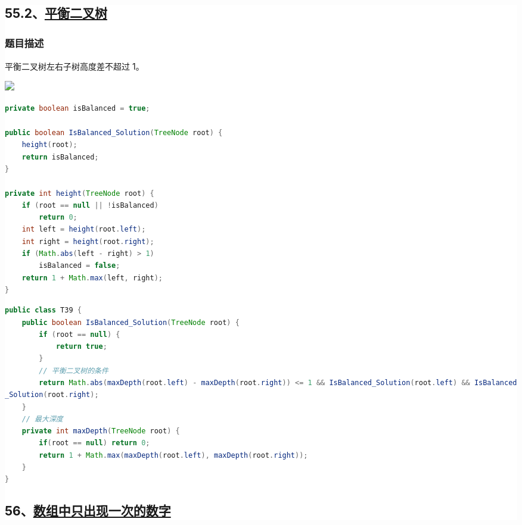 ## 55.2、[平衡二叉树](https://www.nowcoder.com/practice/8b3b95850edb4115918ecebdf1b4d222?tpId=13&tqId=11192&tPage=2&rp=1&ru=%2Fta%2Fcoding-interviews&qru=%2Fta%2Fcoding-interviews%2Fquestion-ranking)

### 题目描述

平衡二叉树左右子树高度差不超过 1。

![](https://cs-notes-1256109796.cos.ap-guangzhou.myqcloud.com/af1d1166-63af-47b6-9aa3-2bf2bd37bd03.jpg)

```java
private boolean isBalanced = true;

public boolean IsBalanced_Solution(TreeNode root) {
    height(root);
    return isBalanced;
}

private int height(TreeNode root) {
    if (root == null || !isBalanced)
        return 0;
    int left = height(root.left);
    int right = height(root.right);
    if (Math.abs(left - right) > 1)
        isBalanced = false;
    return 1 + Math.max(left, right);
}
```

```java
public class T39 {
    public boolean IsBalanced_Solution(TreeNode root) {
        if (root == null) {
            return true;
        }
        // 平衡二叉树的条件
        return Math.abs(maxDepth(root.left) - maxDepth(root.right)) <= 1 && IsBalanced_Solution(root.left) && IsBalanced_Solution(root.right);
    }
	// 最大深度
    private int maxDepth(TreeNode root) {
        if(root == null) return 0;
        return 1 + Math.max(maxDepth(root.left), maxDepth(root.right));
    }
}
```

## 56、[数组中只出现一次的数字](https://www.nowcoder.com/practice/e02fdb54d7524710a7d664d082bb7811?tpId=13&tqId=11193&tPage=2&rp=1&ru=%2Fta%2Fcoding-interviews&qru=%2Fta%2Fcoding-interviews%2Fquestion-ranking)
